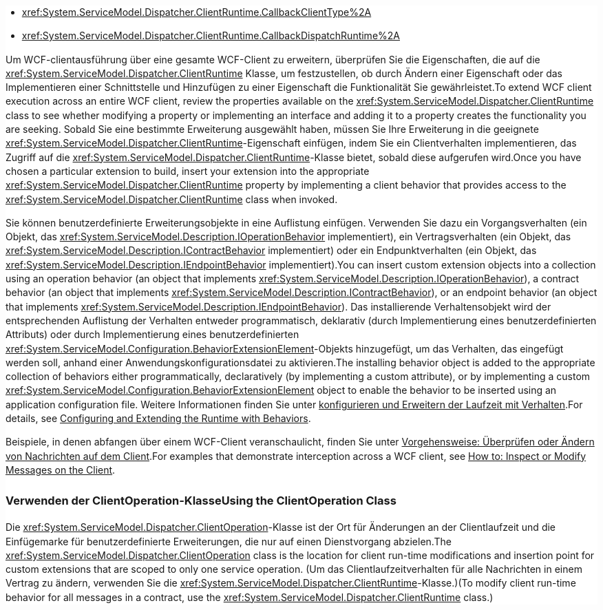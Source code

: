 -   <xref:System.ServiceModel.Dispatcher.ClientRuntime.CallbackClientType%2A>  
  
-   <xref:System.ServiceModel.Dispatcher.ClientRuntime.CallbackDispatchRuntime%2A>  
  
 <span data-ttu-id="15a51-151">Um WCF-clientausführung über eine gesamte WCF-Client zu erweitern, überprüfen Sie die Eigenschaften, die auf die <xref:System.ServiceModel.Dispatcher.ClientRuntime> Klasse, um festzustellen, ob durch Ändern einer Eigenschaft oder das Implementieren einer Schnittstelle und Hinzufügen zu einer Eigenschaft die Funktionalität Sie gewährleistet.</span><span class="sxs-lookup"><span data-stu-id="15a51-151">To extend WCF client execution across an entire WCF client, review the properties available on the <xref:System.ServiceModel.Dispatcher.ClientRuntime> class to see whether modifying a property or implementing an interface and adding it to a property creates the functionality you are seeking.</span></span> <span data-ttu-id="15a51-152">Sobald Sie eine bestimmte Erweiterung ausgewählt haben, müssen Sie Ihre Erweiterung in die geeignete <xref:System.ServiceModel.Dispatcher.ClientRuntime>-Eigenschaft einfügen, indem Sie ein Clientverhalten implementieren, das Zugriff auf die <xref:System.ServiceModel.Dispatcher.ClientRuntime>-Klasse bietet, sobald diese aufgerufen wird.</span><span class="sxs-lookup"><span data-stu-id="15a51-152">Once you have chosen a particular extension to build, insert your extension into the appropriate <xref:System.ServiceModel.Dispatcher.ClientRuntime> property by implementing a client behavior that provides access to the <xref:System.ServiceModel.Dispatcher.ClientRuntime> class when invoked.</span></span>  
  
 <span data-ttu-id="15a51-153">Sie können benutzerdefinierte Erweiterungsobjekte in eine Auflistung einfügen. Verwenden Sie dazu ein Vorgangsverhalten (ein Objekt, das <xref:System.ServiceModel.Description.IOperationBehavior> implementiert), ein Vertragsverhalten (ein Objekt, das <xref:System.ServiceModel.Description.IContractBehavior> implementiert) oder ein Endpunktverhalten (ein Objekt, das <xref:System.ServiceModel.Description.IEndpointBehavior> implementiert).</span><span class="sxs-lookup"><span data-stu-id="15a51-153">You can insert custom extension objects into a collection using an operation behavior (an object that implements <xref:System.ServiceModel.Description.IOperationBehavior>), a contract behavior (an object that implements <xref:System.ServiceModel.Description.IContractBehavior>), or an endpoint behavior (an object that implements <xref:System.ServiceModel.Description.IEndpointBehavior>).</span></span> <span data-ttu-id="15a51-154">Das installierende Verhaltensobjekt wird der entsprechenden Auflistung der Verhalten entweder programmatisch, deklarativ (durch Implementierung eines benutzerdefinierten Attributs) oder durch Implementierung eines benutzerdefinierten <xref:System.ServiceModel.Configuration.BehaviorExtensionElement>-Objekts hinzugefügt, um das Verhalten, das eingefügt werden soll, anhand einer Anwendungskonfigurationsdatei zu aktivieren.</span><span class="sxs-lookup"><span data-stu-id="15a51-154">The installing behavior object is added to the appropriate collection of behaviors either programmatically, declaratively (by implementing a custom attribute), or by implementing a custom <xref:System.ServiceModel.Configuration.BehaviorExtensionElement> object to enable the behavior to be inserted using an application configuration file.</span></span> <span data-ttu-id="15a51-155">Weitere Informationen finden Sie unter [konfigurieren und Erweitern der Laufzeit mit Verhalten](../../../../docs/framework/wcf/extending/configuring-and-extending-the-runtime-with-behaviors.md).</span><span class="sxs-lookup"><span data-stu-id="15a51-155">For details, see [Configuring and Extending the Runtime with Behaviors](../../../../docs/framework/wcf/extending/configuring-and-extending-the-runtime-with-behaviors.md).</span></span>  
  
 <span data-ttu-id="15a51-156">Beispiele, in denen abfangen über einem WCF-Client veranschaulicht, finden Sie unter [Vorgehensweise: Überprüfen oder Ändern von Nachrichten auf dem Client](../../../../docs/framework/wcf/extending/how-to-inspect-or-modify-messages-on-the-client.md).</span><span class="sxs-lookup"><span data-stu-id="15a51-156">For examples that demonstrate interception across a WCF client, see [How to: Inspect or Modify Messages on the Client](../../../../docs/framework/wcf/extending/how-to-inspect-or-modify-messages-on-the-client.md).</span></span>  
  
### <a name="using-the-clientoperation-class"></a><span data-ttu-id="15a51-157">Verwenden der ClientOperation-Klasse</span><span class="sxs-lookup"><span data-stu-id="15a51-157">Using the ClientOperation Class</span></span>  
 <span data-ttu-id="15a51-158">Die <xref:System.ServiceModel.Dispatcher.ClientOperation>-Klasse ist der Ort für Änderungen an der Clientlaufzeit und die Einfügemarke für benutzerdefinierte Erweiterungen, die nur auf einen Dienstvorgang abzielen.</span><span class="sxs-lookup"><span data-stu-id="15a51-158">The <xref:System.ServiceModel.Dispatcher.ClientOperation> class is the location for client run-time modifications and insertion point for custom extensions that are scoped to only one service operation.</span></span> <span data-ttu-id="15a51-159">(Um das Clientlaufzeitverhalten für alle Nachrichten in einem Vertrag zu ändern, verwenden Sie die <xref:System.ServiceModel.Dispatcher.ClientRuntime>-Klasse.)</span><span class="sxs-lookup"><span data-stu-id="15a51-159">(To modify client run-time behavior for all messages in a contract, use the <xref:System.ServiceModel.Dispatcher.ClientRuntime> class.)</span></span>  
  